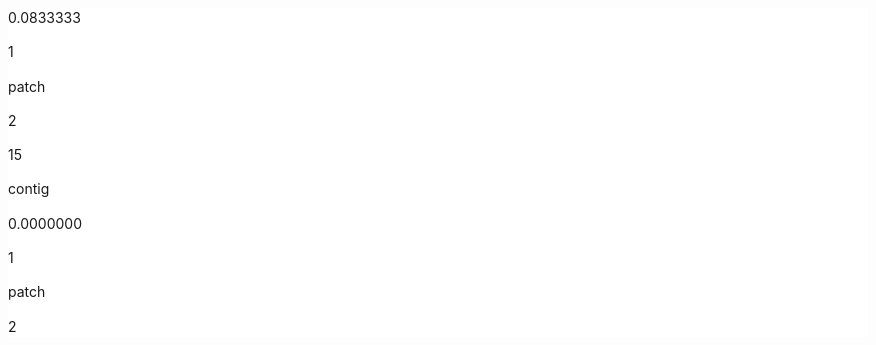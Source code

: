 0.0833333

</td>

</tr>

<tr>

<td style="text-align:right;">

1

</td>

<td style="text-align:left;">

patch

</td>

<td style="text-align:right;">

2

</td>

<td style="text-align:right;">

15

</td>

<td style="text-align:left;">

contig

</td>

<td style="text-align:right;">

0.0000000

</td>

</tr>

<tr>

<td style="text-align:right;">

1

</td>

<td style="text-align:left;">

patch

</td>

<td style="text-align:right;">

2

</td>
